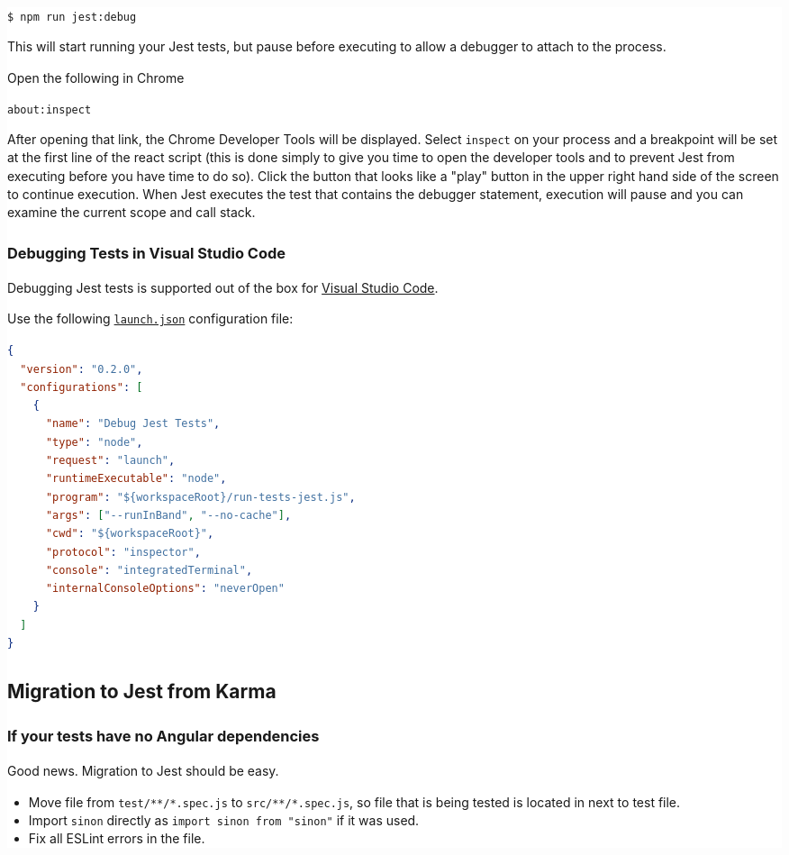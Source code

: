 ```bash
$ npm run jest:debug
```

This will start running your Jest tests, but pause before executing to allow a debugger to attach to the process.

Open the following in Chrome

```
about:inspect
```

After opening that link, the Chrome Developer Tools will be displayed. Select `inspect` on your process and a breakpoint will be set at the first line of the react script (this is done simply to give you time to open the developer tools and to prevent Jest from executing before you have time to do so). Click the button that looks like a "play" button in the upper right hand side of the screen to continue execution. When Jest executes the test that contains the debugger statement, execution will pause and you can examine the current scope and call stack.

### Debugging Tests in Visual Studio Code

Debugging Jest tests is supported out of the box for [Visual Studio Code](https://code.visualstudio.com).

Use the following [`launch.json`](https://code.visualstudio.com/docs/editor/debugging#_launch-configurations) configuration file:

```json
{
  "version": "0.2.0",
  "configurations": [
    {
      "name": "Debug Jest Tests",
      "type": "node",
      "request": "launch",
      "runtimeExecutable": "node",
      "program": "${workspaceRoot}/run-tests-jest.js",
      "args": ["--runInBand", "--no-cache"],
      "cwd": "${workspaceRoot}",
      "protocol": "inspector",
      "console": "integratedTerminal",
      "internalConsoleOptions": "neverOpen"
    }
  ]
}
```

## Migration to Jest from Karma

### If your tests have no Angular dependencies

Good news. Migration to Jest should be easy.

- Move file from `test/**/*.spec.js` to `src/**/*.spec.js`, so file that is being tested is located in next to test file.
- Import `sinon` directly as `import sinon from "sinon"` if it was used.
- Fix all ESLint errors in the file.
